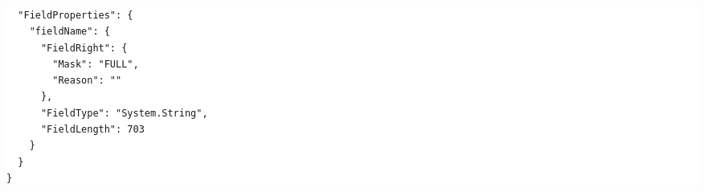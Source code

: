 ```http_
  "FieldProperties": {
    "fieldName": {
      "FieldRight": {
        "Mask": "FULL",
        "Reason": ""
      },
      "FieldType": "System.String",
      "FieldLength": 703
    }
  }
}
```